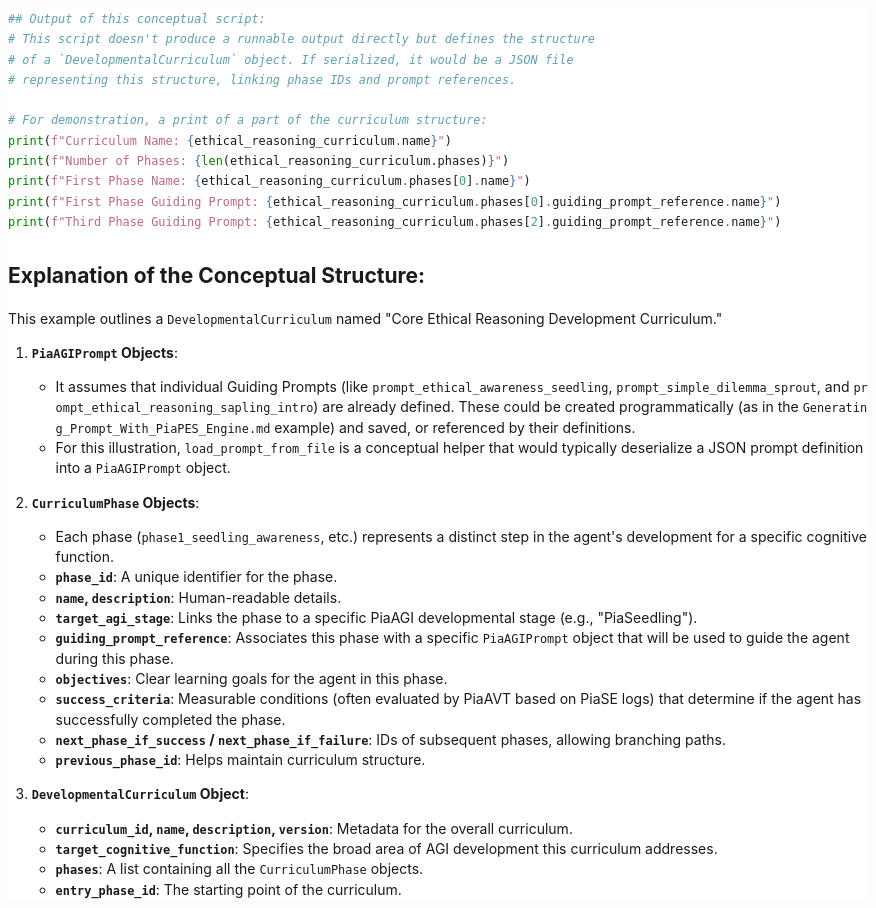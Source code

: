 ```python
## Output of this conceptual script:
# This script doesn't produce a runnable output directly but defines the structure
# of a `DevelopmentalCurriculum` object. If serialized, it would be a JSON file
# representing this structure, linking phase IDs and prompt references.

# For demonstration, a print of a part of the curriculum structure:
print(f"Curriculum Name: {ethical_reasoning_curriculum.name}")
print(f"Number of Phases: {len(ethical_reasoning_curriculum.phases)}")
print(f"First Phase Name: {ethical_reasoning_curriculum.phases[0].name}")
print(f"First Phase Guiding Prompt: {ethical_reasoning_curriculum.phases[0].guiding_prompt_reference.name}")
print(f"Third Phase Guiding Prompt: {ethical_reasoning_curriculum.phases[2].guiding_prompt_reference.name}")


```

## Explanation of the Conceptual Structure:

This example outlines a `DevelopmentalCurriculum` named "Core Ethical Reasoning Development Curriculum."

1.  **`PiaAGIPrompt` Objects**:
    *   It assumes that individual Guiding Prompts (like `prompt_ethical_awareness_seedling`, `prompt_simple_dilemma_sprout`, and `prompt_ethical_reasoning_sapling_intro`) are already defined. These could be created programmatically (as in the `Generating_Prompt_With_PiaPES_Engine.md` example) and saved, or referenced by their definitions.
    *   For this illustration, `load_prompt_from_file` is a conceptual helper that would typically deserialize a JSON prompt definition into a `PiaAGIPrompt` object.

2.  **`CurriculumPhase` Objects**:
    *   Each phase (`phase1_seedling_awareness`, etc.) represents a distinct step in the agent's development for a specific cognitive function.
    *   **`phase_id`**: A unique identifier for the phase.
    *   **`name`, `description`**: Human-readable details.
    *   **`target_agi_stage`**: Links the phase to a specific PiaAGI developmental stage (e.g., "PiaSeedling").
    *   **`guiding_prompt_reference`**: Associates this phase with a specific `PiaAGIPrompt` object that will be used to guide the agent during this phase.
    *   **`objectives`**: Clear learning goals for the agent in this phase.
    *   **`success_criteria`**: Measurable conditions (often evaluated by PiaAVT based on PiaSE logs) that determine if the agent has successfully completed the phase.
    *   **`next_phase_if_success` / `next_phase_if_failure`**: IDs of subsequent phases, allowing branching paths.
    *   **`previous_phase_id`**: Helps maintain curriculum structure.

3.  **`DevelopmentalCurriculum` Object**:
    *   **`curriculum_id`, `name`, `description`, `version`**: Metadata for the overall curriculum.
    *   **`target_cognitive_function`**: Specifies the broad area of AGI development this curriculum addresses.
    *   **`phases`**: A list containing all the `CurriculumPhase` objects.
    *   **`entry_phase_id`**: The starting point of the curriculum.
